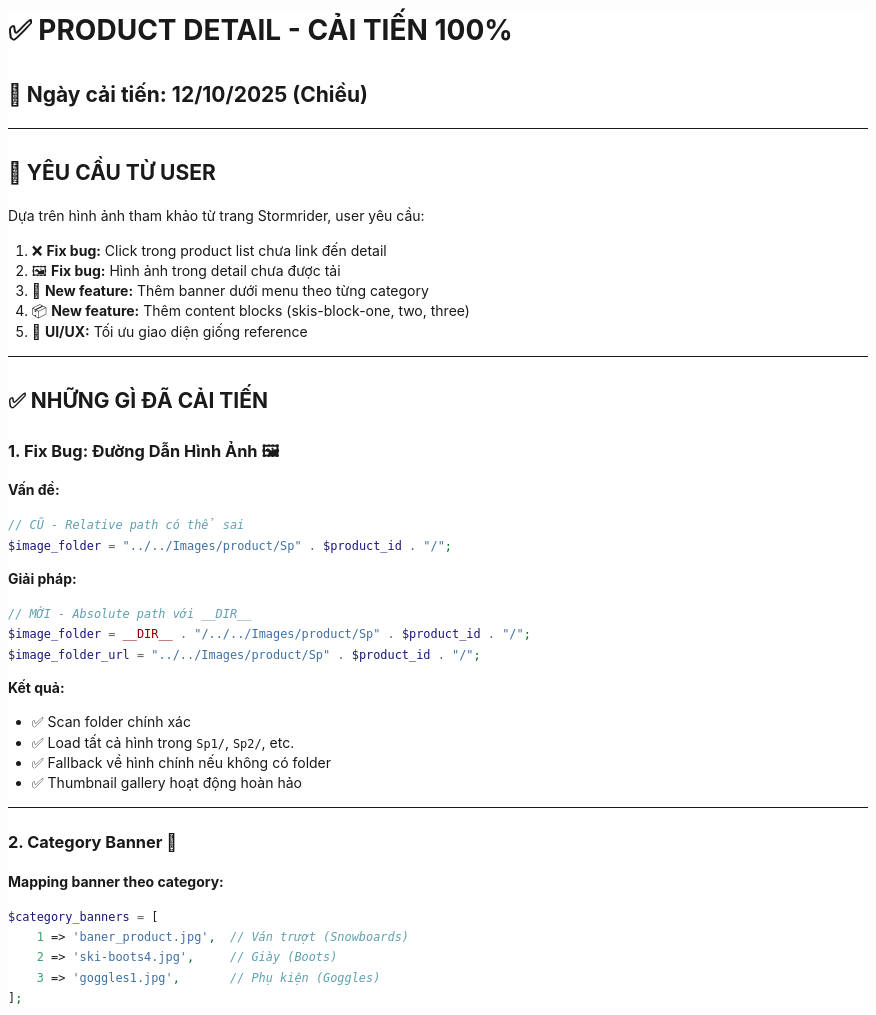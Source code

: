 # ✅ PRODUCT DETAIL - CẢI TIẾN 100%

## 📅 Ngày cải tiến: 12/10/2025 (Chiều)

---

## 🎯 YÊU CẦU TỪ USER

Dựa trên hình ảnh tham khảo từ trang Stormrider, user yêu cầu:

1. ❌ **Fix bug:** Click trong product list chưa link đến detail
2. 🖼️ **Fix bug:** Hình ảnh trong detail chưa được tải
3. 🎪 **New feature:** Thêm banner dưới menu theo từng category
4. 📦 **New feature:** Thêm content blocks (skis-block-one, two, three)
5. 🎨 **UI/UX:** Tối ưu giao diện giống reference

---

## ✅ NHỮNG GÌ ĐÃ CẢI TIẾN

### 1. **Fix Bug: Đường Dẫn Hình Ảnh** 🖼️

**Vấn đề:**

```php
// CŨ - Relative path có thể sai
$image_folder = "../../Images/product/Sp" . $product_id . "/";
```

**Giải pháp:**

```php
// MỚI - Absolute path với __DIR__
$image_folder = __DIR__ . "/../../Images/product/Sp" . $product_id . "/";
$image_folder_url = "../../Images/product/Sp" . $product_id . "/";
```

**Kết quả:**

- ✅ Scan folder chính xác
- ✅ Load tất cả hình trong `Sp1/`, `Sp2/`, etc.
- ✅ Fallback về hình chính nếu không có folder
- ✅ Thumbnail gallery hoạt động hoàn hảo

---

### 2. **Category Banner** 🎪

**Mapping banner theo category:**

```php
$category_banners = [
    1 => 'baner_product.jpg',  // Ván trượt (Snowboards)
    2 => 'ski-boots4.jpg',     // Giày (Boots)
    3 => 'goggles1.jpg',       // Phụ kiện (Goggles)
];
```
